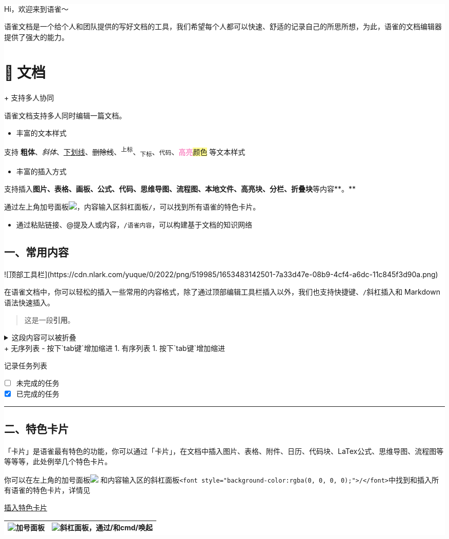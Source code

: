 Hi，欢迎来到语雀～

语雀文档是一个给个人和团队提供的写好文档的工具，我们希望每个人都可以快速、舒适的记录自己的所思所想，为此，语雀的文档编辑器提供了强大的能力。

<h1 id="nxXZ7">📝 文档</h1>
+ 支持多人协同

语雀文档支持多人同时编辑一篇文档。

+ 丰富的文本样式

支持 **粗体**、_斜体_、<u>下划线</u>、~~删除线~~、<sup>上标</sup>、<sub>下标</sub>、`代码`、<font style="color:#F759AB;">高亮</font><font style="background-color:#FFFB8F;">颜色</font> 等文本样式

+ 丰富的插入方式

支持插入**图片、表格、画板、公式、代码、思维导图、流程图、本地文件、高亮块、分栏、折叠块**等内容**。**

通过左上角加号面板![](https://cdn.nlark.com/yuque/0/2022/png/268442/1654053059031-57d2d572-9c25-4134-adab-0cf30083cb81.png)，内容输入区斜杠面板`/`<font style="background-color:rgba(0, 0, 0, 0);">，可以找到所有语雀的特色卡片。</font>

+ 通过粘贴链接、@提及人或内容，`/语雀内容`，可以构建基于文档的知识网络

<h2 id="ntje0">一、常用内容</h2>
![顶部工具栏](https://cdn.nlark.com/yuque/0/2022/png/519985/1653483142501-7a33d47e-08b9-4cf4-a6dc-11c845f3d90a.png)

在语雀文档中，你可以轻松的插入一些常用的内容格式，除了通过顶部编辑工具栏插入以外，我们也支持快捷键、`/`斜杠插入和 Markdown 语法快速插入。

> 这是一段**引用**。
>

<details class="lake-collapse"><summary id="u134023f4"><span class="ne-text">这段内容可以被折叠</span></summary></details>
+ 无序列表
    - 按下`tab键`增加缩进
1. 有序列表
    1. 按下`tab键`增加缩进

记录任务列表

- [ ] 未完成的任务
- [x] 已完成的任务

---

<h2 id="NhcCG">二、特色卡片</h2>
<font style="background-color:rgba(0, 0, 0, 0);">「卡片」是语雀最有特色的功能，你可以通过「卡片」，在文档中插入图片、表格、附件、日历、代码块、LaTex公式、思维导图、流程图等等等等，此处例举几个特色卡片。</font>

<font style="background-color:rgba(0, 0, 0, 0);">你可以在左上角的加号面板</font>![](https://cdn.nlark.com/yuque/0/2022/png/268442/1654050989346-b7c21a9c-5cfe-4f82-9045-c152db021afb.png)<font style="background-color:rgba(0, 0, 0, 0);"> 和内容输入区的斜杠面板</font>`<font style="background-color:rgba(0, 0, 0, 0);">/</font>`<font style="background-color:rgba(0, 0, 0, 0);">中找到和插入所有语雀的特色卡片，详情见</font>

[插入特色卡片](https://www.yuque.com/yuque/gpvawt/fq1pad)

| ![加号面板](https://cdn.nlark.com/yuque/0/2022/png/519985/1653483231485-abd5e86b-a7fd-4d8c-8ac5-31825af21805.png) | ![斜杠面板，通过/和cmd/唤起](https://cdn.nlark.com/yuque/0/2022/png/268442/1654055064085-6f2d480d-7d62-4ef7-929a-90953432c095.png) |
| --- | --- |

